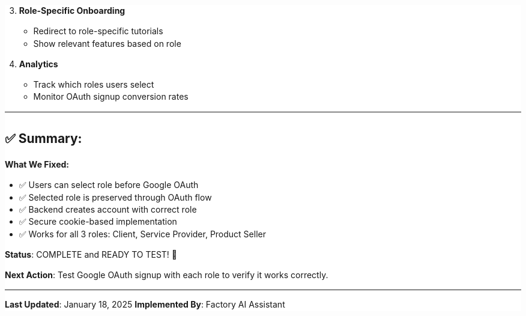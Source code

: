 3. **Role-Specific Onboarding**
   - Redirect to role-specific tutorials
   - Show relevant features based on role

4. **Analytics**
   - Track which roles users select
   - Monitor OAuth signup conversion rates

---

## ✅ **Summary:**

**What We Fixed:**
- ✅ Users can select role before Google OAuth
- ✅ Selected role is preserved through OAuth flow
- ✅ Backend creates account with correct role
- ✅ Secure cookie-based implementation
- ✅ Works for all 3 roles: Client, Service Provider, Product Seller

**Status**: COMPLETE and READY TO TEST! 🎉

**Next Action**: Test Google OAuth signup with each role to verify it works correctly.

---

**Last Updated**: January 18, 2025
**Implemented By**: Factory AI Assistant
